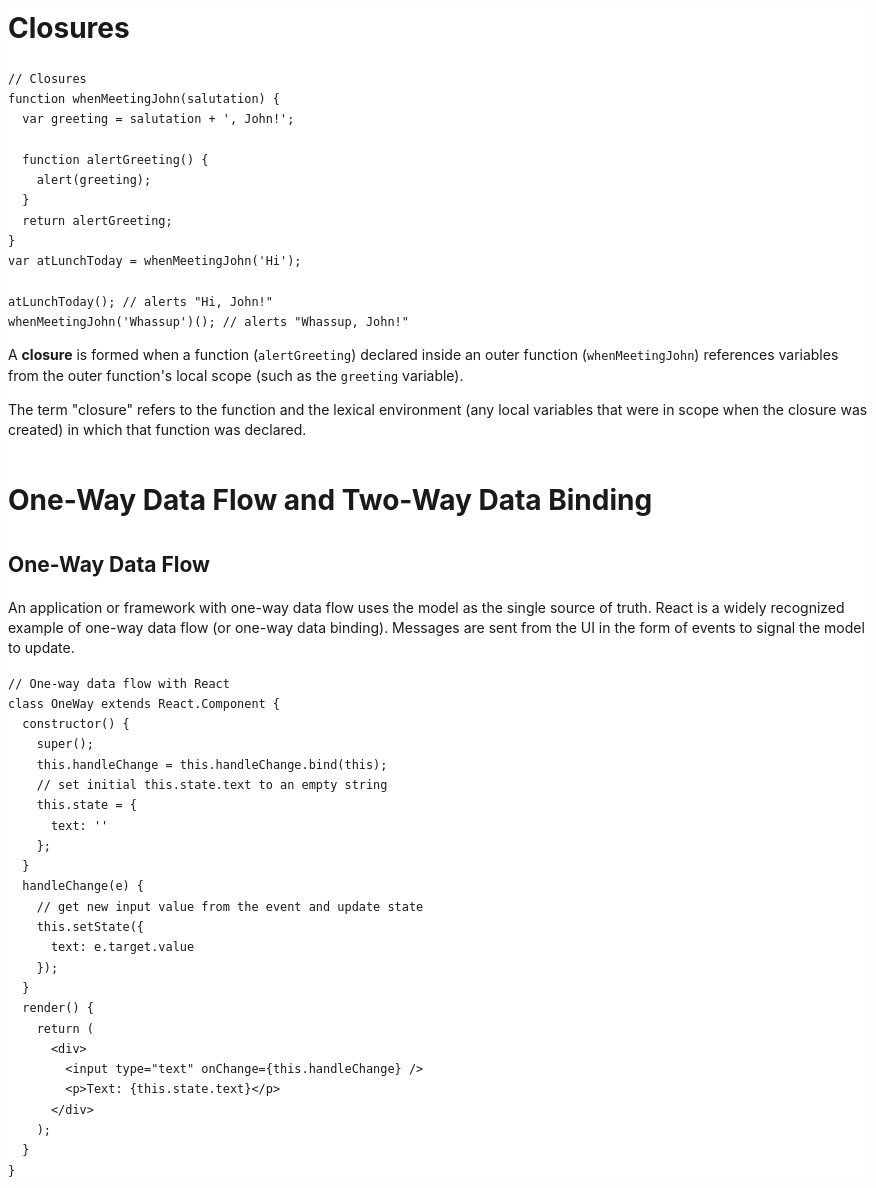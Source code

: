# Closures

```
// Closures
function whenMeetingJohn(salutation) {
  var greeting = salutation + ', John!';

  function alertGreeting() {
    alert(greeting);
  }
  return alertGreeting;
}
var atLunchToday = whenMeetingJohn('Hi');

atLunchToday(); // alerts "Hi, John!"
whenMeetingJohn('Whassup')(); // alerts "Whassup, John!"

```

A **closure** is formed when a function (`alertGreeting`) declared inside an outer function (`whenMeetingJohn`) references variables from the outer function's local scope (such as the `greeting` variable).

The term "closure" refers to the function and the lexical environment (any local variables that were in scope when the closure was created) in which that function was declared.



# One-Way Data Flow and Two-Way Data Binding

## One-Way Data Flow

An application or framework with one-way data flow uses the model as the single source of truth.
React is a widely recognized example of one-way data flow (or one-way data binding). 
Messages are sent from the UI in the form of events to signal the model to update.

```
// One-way data flow with React
class OneWay extends React.Component {
  constructor() {
    super();
    this.handleChange = this.handleChange.bind(this);
    // set initial this.state.text to an empty string
    this.state = {
      text: ''
    };
  }
  handleChange(e) {
    // get new input value from the event and update state
    this.setState({
      text: e.target.value
    });
  }
  render() {
    return (
      <div>
        <input type="text" onChange={this.handleChange} />
        <p>Text: {this.state.text}</p>
      </div>
    );
  }
}

```
